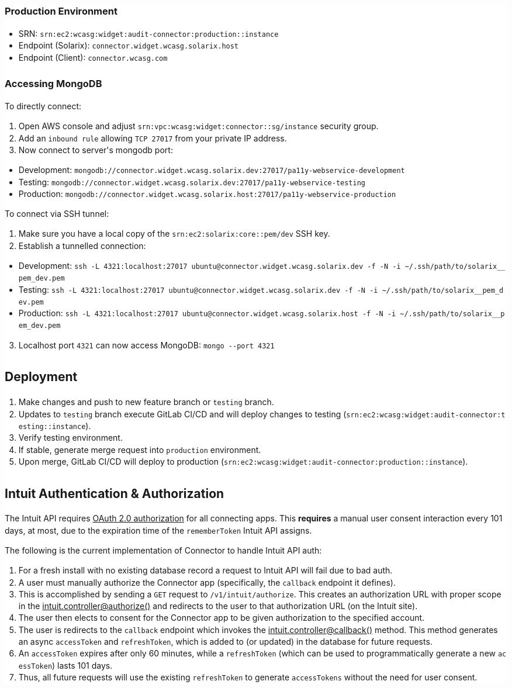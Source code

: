 ### Production Environment

- SRN: `srn:ec2:wcasg:widget:audit-connector:production::instance`
- Endpoint (Solarix): `connector.widget.wcasg.solarix.host`
- Endpoint (Client): `connector.wcasg.com`

### Accessing MongoDB

To directly connect:

1. Open AWS console and adjust `srn:vpc:wcasg:widget:connector::sg/instance` security group.
2. Add an `inbound rule` allowing `TCP 27017` from your private IP address.
3. Now connect to server's mongodb port:

- Development: `mongodb://connector.widget.wcasg.solarix.dev:27017/pa11y-webservice-development`
- Testing: `mongodb://connector.widget.wcasg.solarix.dev:27017/pa11y-webservice-testing`
- Production: `mongodb://connector.widget.wcasg.solarix.host:27017/pa11y-webservice-production`

To connect via SSH tunnel:

1. Make sure you have a local copy of the `srn:ec2:solarix:core::pem/dev` SSH key.
2. Establish a tunnelled connection:

- Development: `ssh -L 4321:localhost:27017 ubuntu@connector.widget.wcasg.solarix.dev -f -N -i ~/.ssh/path/to/solarix__pem_dev.pem`
- Testing: `ssh -L 4321:localhost:27017 ubuntu@connector.widget.wcasg.solarix.dev -f -N -i ~/.ssh/path/to/solarix__pem_dev.pem`
- Production: `ssh -L 4321:localhost:27017 ubuntu@connector.widget.wcasg.solarix.host -f -N -i ~/.ssh/path/to/solarix__pem_dev.pem`

3. Localhost port `4321` can now access MongoDB: `mongo --port 4321`

## Deployment

1. Make changes and push to new feature branch or `testing` branch.
2. Updates to `testing` branch execute GitLab CI/CD and will deploy changes to testing (`srn:ec2:wcasg:widget:audit-connector:testing::instance`).
3. Verify testing environment.
4. If stable, generate merge request into `production` environment.
5. Upon merge, GitLab CI/CD will deploy to production (`srn:ec2:wcasg:widget:audit-connector:production::instance`).

## Intuit Authentication & Authorization

The Intuit API requires [OAuth 2.0 authorization](https://developer.intuit.com/app/developer/qbo/docs/develop/authentication-and-authorization) for all connecting apps. This **requires** a manual user consent interaction every 101 days, at most, due to the expiration time of the `rememberToken` Intuit API assigns.

The following is the current implementation of Connector to handle Intuit API auth:

1. For a fresh install with no existing database record a request to Intuit API will fail due to bad auth.
2. A user must manually authorize the Connector app (specifically, the `callback` endpoint it defines).
3. This is accomplished by sending a `GET` request to `/v1/intuit/authorize`. This creates an authorization URL with proper scope in the [intuit.controller@authorize()](src/intuit/intuit.controller.ts#L17) and redirects to the user to that authorization URL (on the Intuit site).
4. The user then elects to consent for the Connector app to be given authorization to the specified account.
5. The user is redirects to the `callback` endpoint which invokes the [intuit.controller@callback()](src/intuit/intuit.controller.ts#L27) method. This method generates an async `accessToken` and `refreshToken`, which is added to (or updated) in the database for future requests.
6. An `accessToken` expires after only 60 minutes, while a `refreshToken` (which can be used to programmatically generate a new `acessToken`) lasts 101 days.
7. Thus, all future requests will use the existing `refreshToken` to generate `accessTokens` without the need for user consent.